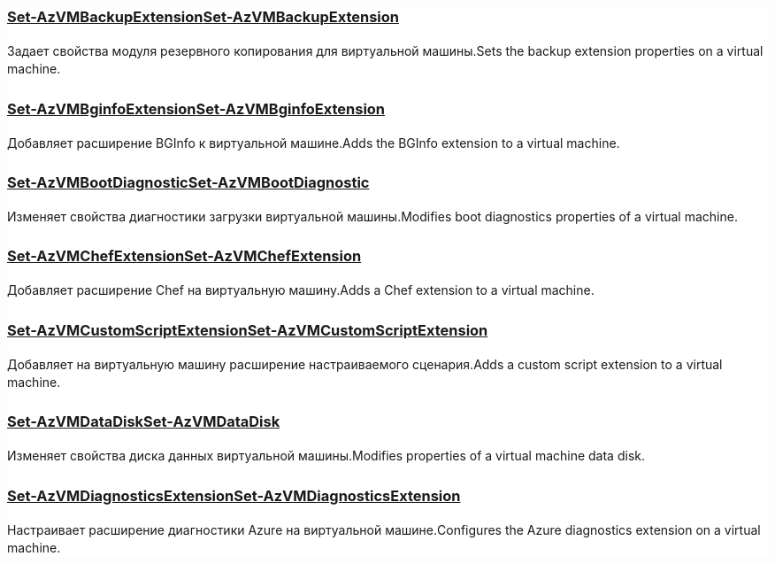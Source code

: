 ### [<span data-ttu-id="4d0ff-409">Set-AzVMBackupExtension</span><span class="sxs-lookup"><span data-stu-id="4d0ff-409">Set-AzVMBackupExtension</span></span>](Set-AzVMBackupExtension.md)
<span data-ttu-id="4d0ff-410">Задает свойства модуля резервного копирования для виртуальной машины.</span><span class="sxs-lookup"><span data-stu-id="4d0ff-410">Sets the backup extension properties on a virtual machine.</span></span>

### [<span data-ttu-id="4d0ff-411">Set-AzVMBginfoExtension</span><span class="sxs-lookup"><span data-stu-id="4d0ff-411">Set-AzVMBginfoExtension</span></span>](Set-AzVMBginfoExtension.md)
<span data-ttu-id="4d0ff-412">Добавляет расширение BGInfo к виртуальной машине.</span><span class="sxs-lookup"><span data-stu-id="4d0ff-412">Adds the BGInfo extension to a virtual machine.</span></span>

### [<span data-ttu-id="4d0ff-413">Set-AzVMBootDiagnostic</span><span class="sxs-lookup"><span data-stu-id="4d0ff-413">Set-AzVMBootDiagnostic</span></span>](Set-AzVMBootDiagnostic.md)
<span data-ttu-id="4d0ff-414">Изменяет свойства диагностики загрузки виртуальной машины.</span><span class="sxs-lookup"><span data-stu-id="4d0ff-414">Modifies boot diagnostics properties of a virtual machine.</span></span>

### [<span data-ttu-id="4d0ff-415">Set-AzVMChefExtension</span><span class="sxs-lookup"><span data-stu-id="4d0ff-415">Set-AzVMChefExtension</span></span>](Set-AzVMChefExtension.md)
<span data-ttu-id="4d0ff-416">Добавляет расширение Chef на виртуальную машину.</span><span class="sxs-lookup"><span data-stu-id="4d0ff-416">Adds a Chef extension to a virtual machine.</span></span>

### [<span data-ttu-id="4d0ff-417">Set-AzVMCustomScriptExtension</span><span class="sxs-lookup"><span data-stu-id="4d0ff-417">Set-AzVMCustomScriptExtension</span></span>](Set-AzVMCustomScriptExtension.md)
<span data-ttu-id="4d0ff-418">Добавляет на виртуальную машину расширение настраиваемого сценария.</span><span class="sxs-lookup"><span data-stu-id="4d0ff-418">Adds a custom script extension to a virtual machine.</span></span>

### [<span data-ttu-id="4d0ff-419">Set-AzVMDataDisk</span><span class="sxs-lookup"><span data-stu-id="4d0ff-419">Set-AzVMDataDisk</span></span>](Set-AzVMDataDisk.md)
<span data-ttu-id="4d0ff-420">Изменяет свойства диска данных виртуальной машины.</span><span class="sxs-lookup"><span data-stu-id="4d0ff-420">Modifies properties of a virtual machine data disk.</span></span>

### [<span data-ttu-id="4d0ff-421">Set-AzVMDiagnosticsExtension</span><span class="sxs-lookup"><span data-stu-id="4d0ff-421">Set-AzVMDiagnosticsExtension</span></span>](Set-AzVMDiagnosticsExtension.md)
<span data-ttu-id="4d0ff-422">Настраивает расширение диагностики Azure на виртуальной машине.</span><span class="sxs-lookup"><span data-stu-id="4d0ff-422">Configures the Azure diagnostics extension on a virtual machine.</span></span>
